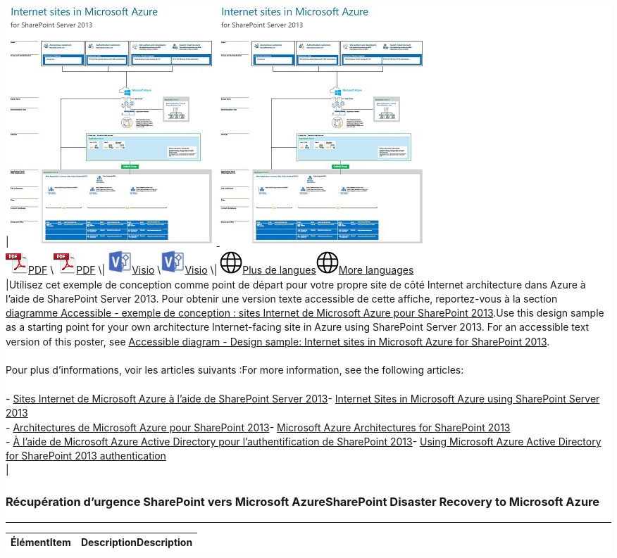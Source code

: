 |<span data-ttu-id="0db68-261">[![Image d'exemple de conception : sites Internet dans Microsoft Azure pour SharePoint 2013](images/MS_AZ_InternetSitesDesignSample.jpg)          ](https://www.microsoft.com/download/details.aspx?id=41991)</span><span class="sxs-lookup"><span data-stu-id="0db68-261">[![Image of the Design sample: Internet sites in Microsoft Azure for SharePoint 2013](images/MS_AZ_InternetSitesDesignSample.jpg)          ](https://www.microsoft.com/download/details.aspx?id=41991)</span></span> <br/> <span data-ttu-id="0db68-262">![Fichier PDF](images/ITPro_Other_PDFicon.png)[PDF](https://go.microsoft.com/fwlink/p/?LinkId=392549)  \\</span><span class="sxs-lookup"><span data-stu-id="0db68-262">![PDF file](images/ITPro_Other_PDFicon.png)[PDF](https://go.microsoft.com/fwlink/p/?LinkId=392549)  \\</span></span>| <span data-ttu-id="0db68-263">![Fichier Visio](images/ITPro_Other_VisioIcon.jpg)[Visio](https://go.microsoft.com/fwlink/p/?LinkId=392548)  \\</span><span class="sxs-lookup"><span data-stu-id="0db68-263">![Visio file](images/ITPro_Other_VisioIcon.jpg)[Visio](https://go.microsoft.com/fwlink/p/?LinkId=392548)  \\</span></span>| <span data-ttu-id="0db68-264">![Affichage d'une page contenant des versions dans d'autres langues](images/e16c992d-b0f8-48ae-bf44-db7a9fcaab9e.png)[Plus de langues](https://www.microsoft.com/download/details.aspx?id=41991)</span><span class="sxs-lookup"><span data-stu-id="0db68-264">![See a page with versions in additional languages](images/e16c992d-b0f8-48ae-bf44-db7a9fcaab9e.png)[More languages](https://www.microsoft.com/download/details.aspx?id=41991)</span></span> <br/> |<span data-ttu-id="0db68-p115">Utilisez cet exemple de conception comme point de départ pour votre propre site de côté Internet architecture dans Azure à l’aide de SharePoint Server 2013. Pour obtenir une version texte accessible de cette affiche, reportez-vous à la section [diagramme Accessible - exemple de conception : sites Internet de Microsoft Azure pour SharePoint 2013](accessible-diagramdesign-sample-internet-sites-in-microsoft-azure-for-sharepoint.md).</span><span class="sxs-lookup"><span data-stu-id="0db68-p115">Use this design sample as a starting point for your own architecture Internet-facing site in Azure using SharePoint Server 2013. For an accessible text version of this poster, see [Accessible diagram - Design sample: Internet sites in Microsoft Azure for SharePoint 2013](accessible-diagramdesign-sample-internet-sites-in-microsoft-azure-for-sharepoint.md).  </span></span><br/><br/> <span data-ttu-id="0db68-267">Pour plus d’informations, voir les articles suivants :</span><span class="sxs-lookup"><span data-stu-id="0db68-267">For more information, see the following articles:</span></span>  <br/><br/> <span data-ttu-id="0db68-268">- [Sites Internet de Microsoft Azure à l’aide de SharePoint Server 2013](internet-sites-in-microsoft-azure-using-sharepoint-server-2013.md)</span><span class="sxs-lookup"><span data-stu-id="0db68-268">- [Internet Sites in Microsoft Azure using SharePoint Server 2013](internet-sites-in-microsoft-azure-using-sharepoint-server-2013.md)</span></span> <br/> <span data-ttu-id="0db68-269">- [Architectures de Microsoft Azure pour SharePoint 2013](microsoft-azure-architectures-for-sharepoint-2013.md)</span><span class="sxs-lookup"><span data-stu-id="0db68-269">- [Microsoft Azure Architectures for SharePoint 2013](microsoft-azure-architectures-for-sharepoint-2013.md)</span></span> <br/> <span data-ttu-id="0db68-270">- [À l’aide de Microsoft Azure Active Directory pour l’authentification de SharePoint 2013](using-microsoft-azure-active-directory-for-sharepoint-2013-authentication.md)</span><span class="sxs-lookup"><span data-stu-id="0db68-270">- [Using Microsoft Azure Active Directory for SharePoint 2013 authentication](using-microsoft-azure-active-directory-for-sharepoint-2013-authentication.md)</span></span> <br/> |
   
### <a name="sharepoint-disaster-recovery-to-microsoft-azure"></a><span data-ttu-id="0db68-271">Récupération d’urgence SharePoint vers Microsoft Azure</span><span class="sxs-lookup"><span data-stu-id="0db68-271">SharePoint Disaster Recovery to Microsoft Azure</span></span>
<span data-ttu-id="0db68-272"><a name="sharepoint_recovery_Azure"> </a></span><span class="sxs-lookup"><span data-stu-id="0db68-272"></span></span>

****

|<span data-ttu-id="0db68-273">**Élément**</span><span class="sxs-lookup"><span data-stu-id="0db68-273">**Item**</span></span>|<span data-ttu-id="0db68-274">**Description**</span><span class="sxs-lookup"><span data-stu-id="0db68-274">**Description**</span></span>|
|:-----|:-----|